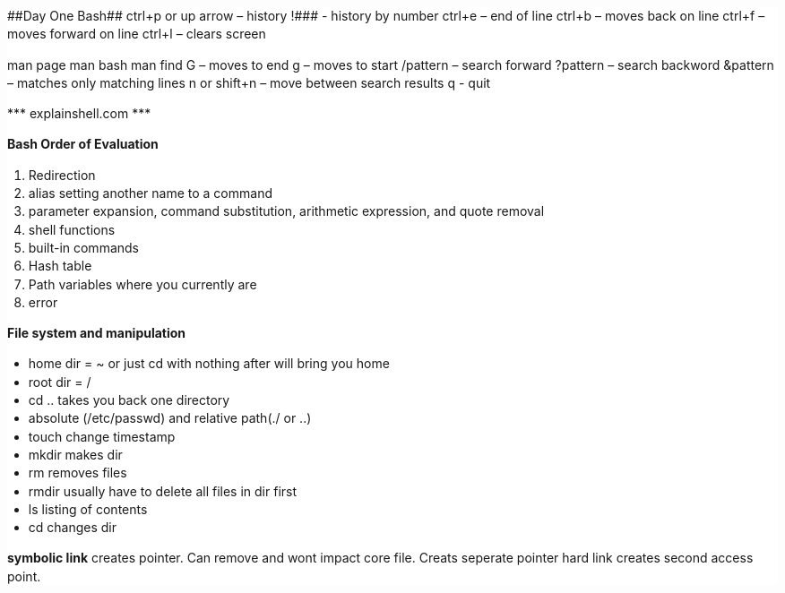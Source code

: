 ##Day One Bash##
ctrl+p or up arrow – history
!### - history by number
ctrl+e – end of line
ctrl+b – moves back on line
ctrl+f – moves forward on line
ctrl+l – clears screen



man page
man bash
man find
G – moves to end
g – moves to start
/pattern – search forward
?pattern – search backword
&pattern – matches only matching lines
n or shift+n – move between search results
q - quit



*** explainshell.com ***


**Bash Order of Evaluation**
1. Redirection
2. alias
	setting another name to a command
3. parameter expansion, command substitution, arithmetic expression, and quote removal
4. shell functions
5. built-in commands
6. Hash table
7. Path variables
	where you currently are
8. error



**File system and manipulation**
- home dir = ~ or just cd with nothing after will bring you home
- root dir = /
- cd .. takes you back one directory
- absolute (/etc/passwd) and relative path(./ or ..)
-  touch	change timestamp
- mkdir	makes dir
- rm		removes files
- rmdir		usually have to delete all files in dir first
- ls		listing of contents
- cd		changes dir



**symbolic link**	creates pointer. Can remove and wont impact core file. Creats seperate pointer
hard link		creates second access point.  

